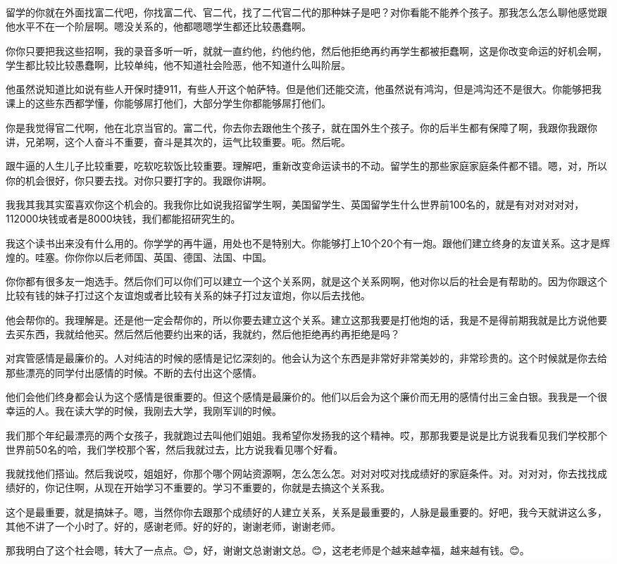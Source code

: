 留学的你就在外面找富二代吧，你找富二代、官二代，找了二代官二代的那种妹子是吧？对你看能不能养个孩子。那我怎么怎么聊他感觉跟他水平不在一个阶层啊。嗯没关系的，他都嗯嗯学生都还比较愚蠢啊。

你你只要把我这些招啊，我的录音多听一听，就就一直约他，约他约他，然后他拒绝再约再学生都被拒蠢啊，这是你改变命运的好机会啊，学生都比较比较愚蠢啊，比较单纯，他不知道社会险恶，他不知道什么叫阶层。

他虽然说知道比如说有些人开保时捷911，有些人开这个帕萨特。但是他们还能交流，他虽然说有鸿沟，但是鸿沟还不是很大。你能够把我课上的这些东西都学懂，你能够屌打他们，大部分学生你都能够屌打他们。

你是我觉得官二代啊，他在北京当官的。富二代，你去你去跟他生个孩子，就在国外生个孩子。你的后半生都有保障了啊，我跟你我跟你讲，兄弟啊，这个人奋斗不重要，奋斗是其次的，运气比较重要。呃。然后呢。

跟牛逼的人生儿子比较重要，吃软吃软饭比较重要。理解吧，重新改变命运读书的不动。留学生的那些家庭家庭条件都不错。嗯，对，所以你的机会很好，你只要去找。对你只要打字的。我跟你讲啊。

我我其我其实蛮喜欢你这个机会的。我我你比如说我招留学生啊，美国留学生、英国留学生什么世界前100名的，就是有对对对对对，112000块钱或者是8000块钱，我们都能招研究生的。

我这个读书出来没有什么用的。你学学的再牛逼，用处也不是特别大。你能够打上10个20个有一炮。跟他们建立终身的友谊关系。这才是辉煌的。哇塞。你你你以后老师国、英国、德国、法国、中国。

你你都有很多友一炮选手。然后你们可以你们可以建立一个这个关系网，就是这个关系网啊，他对你以后的社会是有帮助的。因为你跟这个比较有钱的妹子打过这个友谊炮或者比较有关系的妹子打过友谊炮，你以后去找他。

他会帮你的。我理解是。还是他一定会帮你的，所以你要去建立这个关系。建立这那我要是打他炮的话，我是不是得前期我就是比方说他要去买东西，我就给他买。然后然后他要约出来的话，我就约，然后他拒绝再约再拒绝是吗？

对宾管感情是最廉价的。人对纯洁的时候的感情是记忆深刻的。他会认为这个东西是非常好非常美妙的，非常珍贵的。这个时候就是你去给那些漂亮的同学付出感情的时候。不断的去付出这个感情。

他们会他们终身都会认为这个感情是很重要的。但这个感情是最廉价的。他们以后会为这个廉价而无用的感情付出三金白银。我我是一个很幸运的人。我在读大学的时候，我刚去大学，我刚军训的时候。

我们那个年纪最漂亮的两个女孩子，我就跑过去叫他们姐姐。我希望你发扬我的这个精神。哎，那那我要是说是比方说我看见我们学校那个世界前50名的哈，我们学校那个客，然后我就过去，比方说我看见哪个好看。

我就找他们搭讪。然后我说哎，姐姐好，你那个哪个网站资源啊，怎么怎么怎。对对对哎对找成绩好的家庭条件。对。对对对，你去找找成绩好的，你记住啊，从现在开始学习不重要的。学习不重要的，你就是去搞这个关系我。

这个是最重要，就是搞妹子。嗯，当然你你去跟那个成绩好的人建立关系，关系是最重要的，人脉是最重要的。好吧，我今天就讲这么多，其他不讲了一个小时了。好的，感谢老师。好的好的，谢谢老师，谢谢老师。

那我明白了这个社会嗯，转大了一点点。😊，好，谢谢文总谢谢文总。😊，这老老师是个越来越幸福，越来越有钱。😊。

